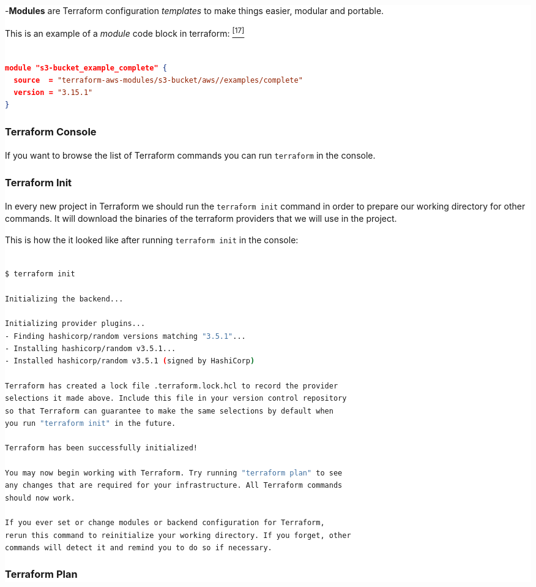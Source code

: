 
-**Modules** are Terraform configuration _templates_ to make things easier, modular and portable.

This is an example of a _module_ code block in terraform: [<sup>[17]</sup>](#references)

```json

module "s3-bucket_example_complete" {
  source  = "terraform-aws-modules/s3-bucket/aws//examples/complete"
  version = "3.15.1"
}
```

### Terraform Console

If you want to browse the list of Terraform commands you can run `terraform` in the console.


### Terraform Init

In every new project in Terraform we should run the `terraform init` command in order to prepare our working directory for other commands. It will download the binaries of the terraform providers that we will use in the project.

This is how the it looked like after running `terraform init` in the console:

```sh

$ terraform init

Initializing the backend...

Initializing provider plugins...
- Finding hashicorp/random versions matching "3.5.1"...
- Installing hashicorp/random v3.5.1...
- Installed hashicorp/random v3.5.1 (signed by HashiCorp)

Terraform has created a lock file .terraform.lock.hcl to record the provider
selections it made above. Include this file in your version control repository
so that Terraform can guarantee to make the same selections by default when
you run "terraform init" in the future.

Terraform has been successfully initialized!

You may now begin working with Terraform. Try running "terraform plan" to see
any changes that are required for your infrastructure. All Terraform commands
should now work.

If you ever set or change modules or backend configuration for Terraform,
rerun this command to reinitialize your working directory. If you forget, other
commands will detect it and remind you to do so if necessary.

```


### Terraform Plan
